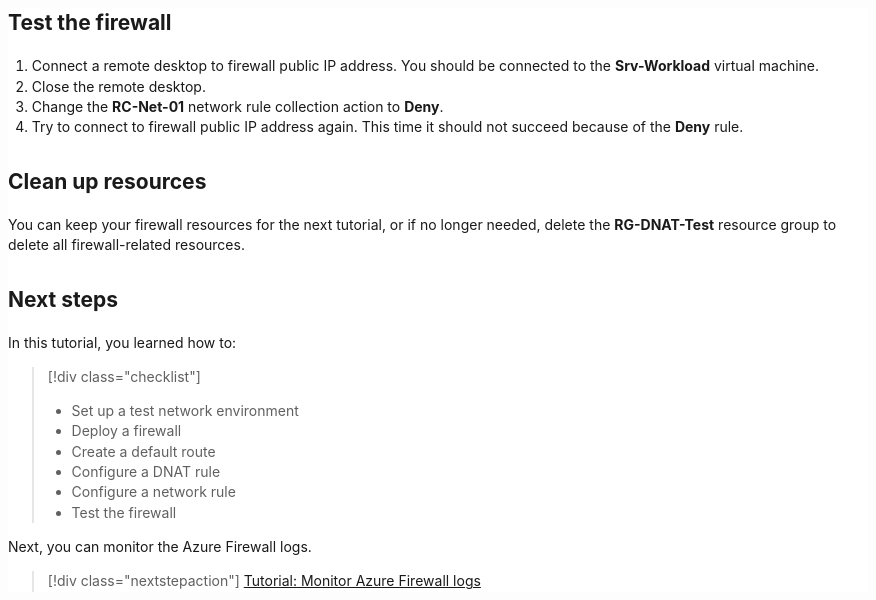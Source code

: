 
## Test the firewall

1. Connect a remote desktop to firewall public IP address. You should be connected to the **Srv-Workload** virtual machine.
3. Close the remote desktop.
4. Change the **RC-Net-01** network rule collection action to **Deny**.
5. Try to connect to firewall public IP address again. This time it should not succeed because of the **Deny** rule.

## Clean up resources

You can keep your firewall resources for the next tutorial, or if no longer needed, delete the **RG-DNAT-Test** resource group to delete all firewall-related resources.

## Next steps

In this tutorial, you learned how to:

> [!div class="checklist"]
> * Set up a test network environment
> * Deploy a firewall
> * Create a default route
> * Configure a DNAT rule
> * Configure a network rule
> * Test the firewall

Next, you can monitor the Azure Firewall logs.

> [!div class="nextstepaction"]
> [Tutorial: Monitor Azure Firewall logs](./tutorial-diagnostics.md)
